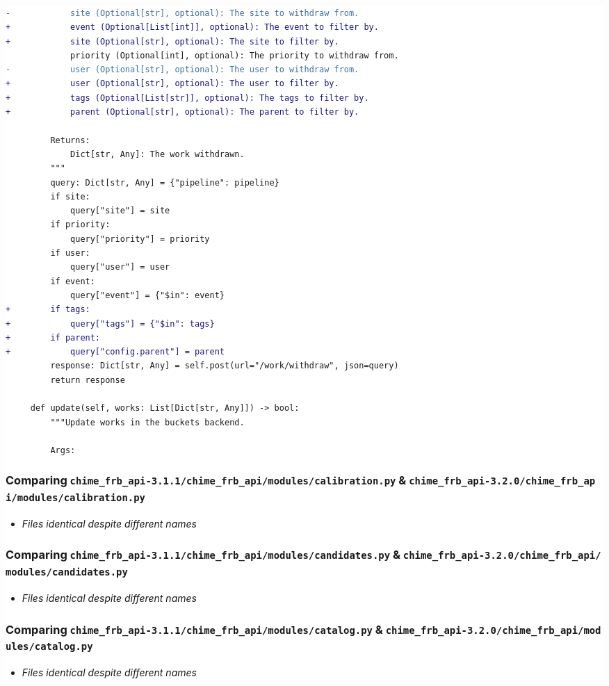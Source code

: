 ```diff
-            site (Optional[str], optional): The site to withdraw from.
+            event (Optional[List[int]], optional): The event to filter by.
+            site (Optional[str], optional): The site to filter by.
             priority (Optional[int], optional): The priority to withdraw from.
-            user (Optional[str], optional): The user to withdraw from.
+            user (Optional[str], optional): The user to filter by.
+            tags (Optional[List[str]], optional): The tags to filter by.
+            parent (Optional[str], optional): The parent to filter by.
 
         Returns:
             Dict[str, Any]: The work withdrawn.
         """
         query: Dict[str, Any] = {"pipeline": pipeline}
         if site:
             query["site"] = site
         if priority:
             query["priority"] = priority
         if user:
             query["user"] = user
         if event:
             query["event"] = {"$in": event}
+        if tags:
+            query["tags"] = {"$in": tags}
+        if parent:
+            query["config.parent"] = parent
         response: Dict[str, Any] = self.post(url="/work/withdraw", json=query)
         return response
 
     def update(self, works: List[Dict[str, Any]]) -> bool:
         """Update works in the buckets backend.
 
         Args:
```

### Comparing `chime_frb_api-3.1.1/chime_frb_api/modules/calibration.py` & `chime_frb_api-3.2.0/chime_frb_api/modules/calibration.py`

 * *Files identical despite different names*

### Comparing `chime_frb_api-3.1.1/chime_frb_api/modules/candidates.py` & `chime_frb_api-3.2.0/chime_frb_api/modules/candidates.py`

 * *Files identical despite different names*

### Comparing `chime_frb_api-3.1.1/chime_frb_api/modules/catalog.py` & `chime_frb_api-3.2.0/chime_frb_api/modules/catalog.py`

 * *Files identical despite different names*
